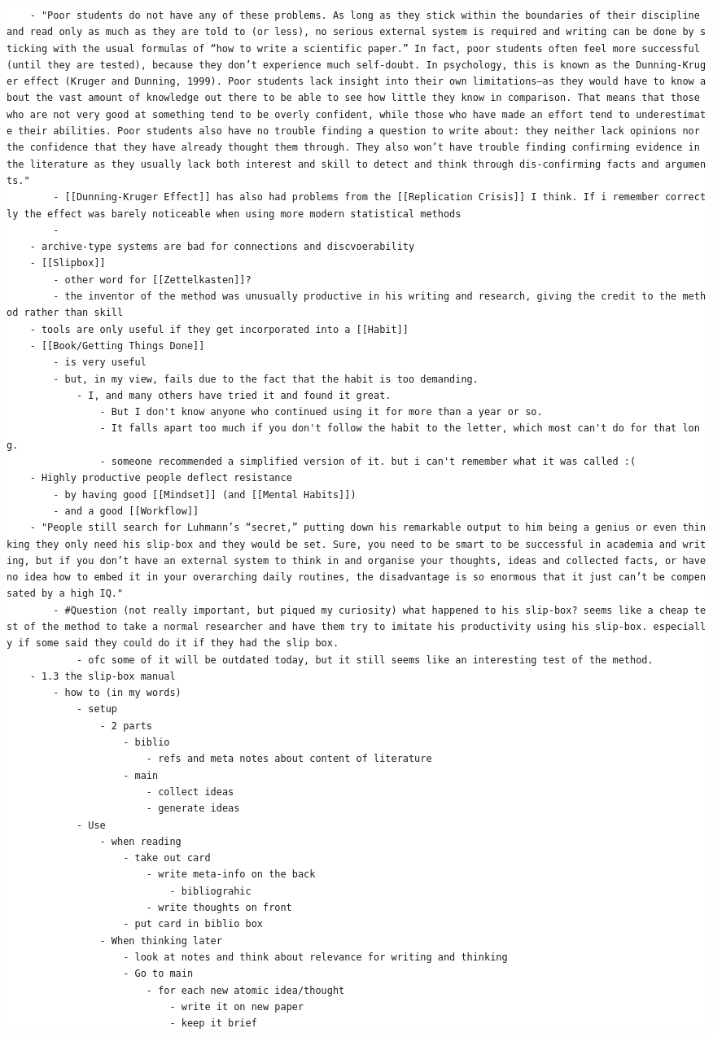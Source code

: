         - "Poor students do not have any of these problems. As long as they stick within the boundaries of their discipline and read only as much as they are told to (or less), no serious external system is required and writing can be done by sticking with the usual formulas of “how to write a scientific paper.” In fact, poor students often feel more successful (until they are tested), because they don’t experience much self-doubt. In psychology, this is known as the Dunning-Kruger effect (Kruger and Dunning, 1999). Poor students lack insight into their own limitations–as they would have to know about the vast amount of knowledge out there to be able to see how little they know in comparison. That means that those who are not very good at something tend to be overly confident, while those who have made an effort tend to underestimate their abilities. Poor students also have no trouble finding a question to write about: they neither lack opinions nor the confidence that they have already thought them through. They also won’t have trouble finding confirming evidence in the literature as they usually lack both interest and skill to detect and think through dis-confirming facts and arguments."
            - [[Dunning-Kruger Effect]] has also had problems from the [[Replication Crisis]] I think. If i remember correctly the effect was barely noticeable when using more modern statistical methods
            - 
        - archive-type systems are bad for connections and discvoerability 
        - [[Slipbox]]
            - other word for [[Zettelkasten]]?
            - the inventor of the method was unusually productive in his writing and research, giving the credit to the method rather than skill  
        - tools are only useful if they get incorporated into a [[Habit]] 
        - [[Book/Getting Things Done]]
            - is very useful 
            - but, in my view, fails due to the fact that the habit is too demanding. 
                - I, and many others have tried it and found it great. 
                    - But I don't know anyone who continued using it for more than a year or so. 
                    - It falls apart too much if you don't follow the habit to the letter, which most can't do for that long. 
                    - someone recommended a simplified version of it. but i can't remember what it was called :( 
        - Highly productive people deflect resistance
            - by having good [[Mindset]] (and [[Mental Habits]])
            - and a good [[Workflow]]
        - "People still search for Luhmann’s “secret,” putting down his remarkable output to him being a genius or even thinking they only need his slip-box and they would be set. Sure, you need to be smart to be successful in academia and writing, but if you don’t have an external system to think in and organise your thoughts, ideas and collected facts, or have no idea how to embed it in your overarching daily routines, the disadvantage is so enormous that it just can’t be compensated by a high IQ."
            - #Question (not really important, but piqued my curiosity) what happened to his slip-box? seems like a cheap test of the method to take a normal researcher and have them try to imitate his productivity using his slip-box. especially if some said they could do it if they had the slip box.
                - ofc some of it will be outdated today, but it still seems like an interesting test of the method. 
        - 1.3 the slip-box manual
            - how to (in my words)
                - setup 
                    - 2 parts
                        - biblio
                            - refs and meta notes about content of literature 
                        - main
                            - collect ideas
                            - generate ideas
                - Use
                    - when reading
                        - take out card
                            - write meta-info on the back
                                - bibliograhic
                            - write thoughts on front 
                        - put card in biblio box 
                    - When thinking later
                        - look at notes and think about relevance for writing and thinking
                        - Go to main
                            - for each new atomic idea/thought
                                - write it on new paper
                                - keep it brief